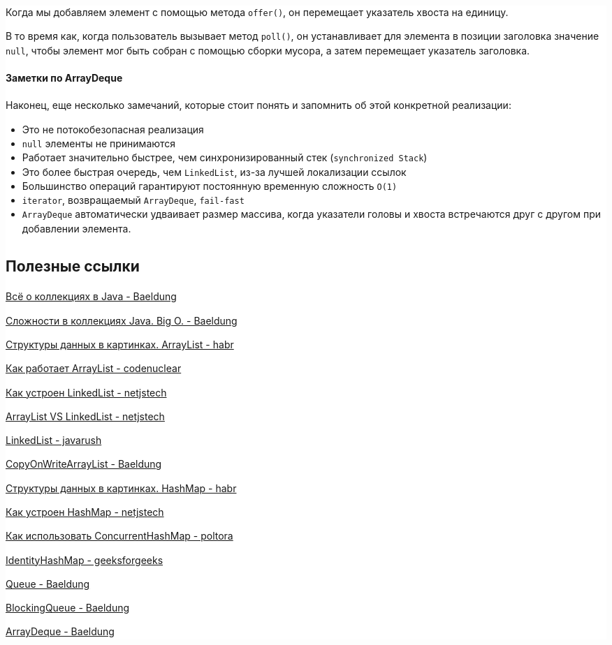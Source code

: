 Когда мы добавляем элемент с помощью метода `offer()`, он перемещает указатель хвоста на единицу.

В то время как, когда пользователь вызывает метод `poll()`, он устанавливает для элемента в позиции заголовка значение `null`, чтобы элемент мог быть собран 
с помощью сборки мусора, а затем перемещает указатель заголовка.

#### Заметки по ArrayDeque

Наконец, еще несколько замечаний, которые стоит понять и запомнить об этой конкретной реализации:

- Это не потокобезопасная реализация
- `null` элементы не принимаются
- Работает значительно быстрее, чем синхронизированный стек (`synchronized Stack`)
- Это более быстрая очередь, чем `LinkedList`, из-за лучшей локализации ссылок
- Большинство операций гарантируют постоянную временную сложность `O(1)`
- `iterator`, возвращаемый `ArrayDeque`, `fail-fast`
- `ArrayDeque` автоматически удваивает размер массива, когда указатели головы и хвоста встречаются друг с другом при добавлении элемента.


## Полезные ссылки

[Всё о коллекциях в Java - Baeldung](https://www.baeldung.com/java-collections)

[Сложности в коллекциях Java. Big O. - Baeldung](https://www.baeldung.com/java-collections-complexity)

[Структуры данных в картинках. ArrayList - habr](https://habr.com/ru/post/128269/)

[Как работает ArrayList - codenuclear](https://codenuclear.com/how-arraylist-works-internally-java/)

[Как устроен LinkedList - netjstech](https://www.netjstech.com/2015/08/how-linked-list-class-works-internally-java.html)

[ArrayList VS LinkedList - netjstech](https://www.netjstech.com/2015/08/difference-between-arraylist-and-linkedlist-in-java.html)

[LinkedList - javarush](https://javarush.ru/groups/posts/1938-linkedlist)

[CopyOnWriteArrayList - Baeldung](https://www.baeldung.com/java-copy-on-write-arraylist)

[Структуры данных в картинках. HashMap - habr](https://habr.com/en/post/128017/) 

[Как устроен HashMap - netjstech](https://www.netjstech.com/2015/05/how-hashmap-internally-works-in-java.html)

[Как использовать ConcurrentHashMap - poltora](https://poltora.info/ru/blog/kak-ispolzovat-concurrenthashmap-v-java/)

[IdentityHashMap - geeksforgeeks](https://www.geeksforgeeks.org/identityhashmap-class-java/)

[Queue - Baeldung](https://www.baeldung.com/java-queue)

[BlockingQueue - Baeldung](https://www.baeldung.com/java-blocking-queue)

[ArrayDeque - Baeldung](https://www.baeldung.com/java-array-deque)

